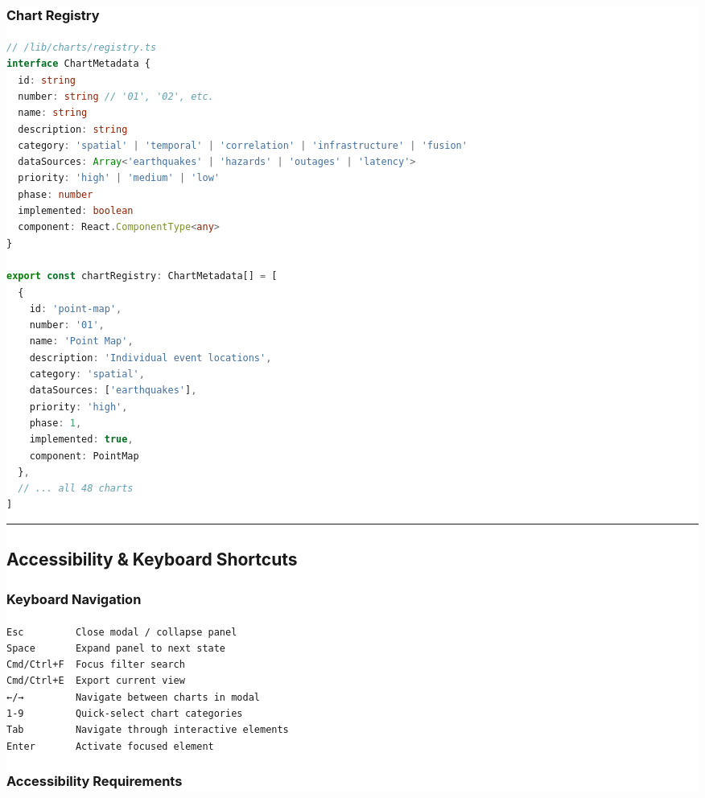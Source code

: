 ### Chart Registry

```typescript
// /lib/charts/registry.ts
interface ChartMetadata {
  id: string
  number: string // '01', '02', etc.
  name: string
  description: string
  category: 'spatial' | 'temporal' | 'correlation' | 'infrastructure' | 'fusion'
  dataSources: Array<'earthquakes' | 'hazards' | 'outages' | 'latency'>
  priority: 'high' | 'medium' | 'low'
  phase: number
  implemented: boolean
  component: React.ComponentType<any>
}

export const chartRegistry: ChartMetadata[] = [
  {
    id: 'point-map',
    number: '01',
    name: 'Point Map',
    description: 'Individual event locations',
    category: 'spatial',
    dataSources: ['earthquakes'],
    priority: 'high',
    phase: 1,
    implemented: true,
    component: PointMap
  },
  // ... all 48 charts
]
```

---

## Accessibility & Keyboard Shortcuts

### Keyboard Navigation

```
Esc         Close modal / collapse panel
Space       Expand panel to next state
Cmd/Ctrl+F  Focus filter search
Cmd/Ctrl+E  Export current view
←/→         Navigate between charts in modal
1-9         Quick-select chart categories
Tab         Navigate through interactive elements
Enter       Activate focused element
```

### Accessibility Requirements

